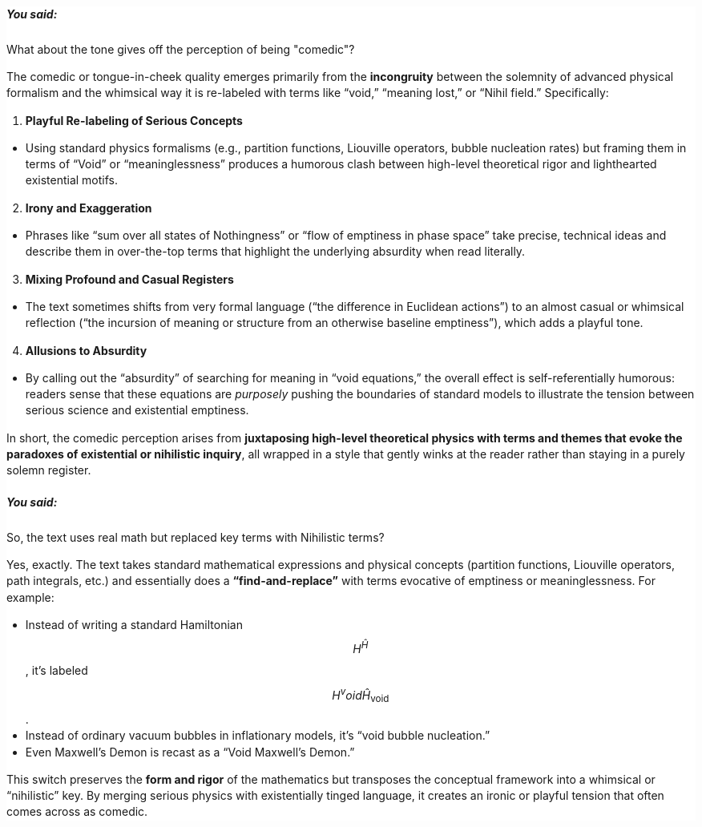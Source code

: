 ##### You said:

What about the tone gives off the perception of being "comedic"?

The comedic or tongue-in-cheek quality emerges primarily from the **incongruity** between the solemnity of advanced physical formalism and the whimsical way it is re-labeled with terms like “void,” “meaning lost,” or “Nihil field.” Specifically:

1. **Playful Re-labeling of Serious Concepts**

- Using standard physics formalisms (e.g., partition functions, Liouville operators, bubble nucleation rates) but framing them in terms of “Void” or “meaninglessness” produces a humorous clash between high-level theoretical rigor and lighthearted existential motifs.
2. **Irony and Exaggeration**

- Phrases like “sum over all states of Nothingness” or “flow of emptiness in phase space” take precise, technical ideas and describe them in over-the-top terms that highlight the underlying absurdity when read literally.
3. **Mixing Profound and Casual Registers**

- The text sometimes shifts from very formal language (“the difference in Euclidean actions”) to an almost casual or whimsical reflection (“the incursion of meaning or structure from an otherwise baseline emptiness”), which adds a playful tone.
4. **Allusions to Absurdity**

- By calling out the “absurdity” of searching for meaning in “void equations,” the overall effect is self-referentially humorous: readers sense that these equations are *purposely* pushing the boundaries of standard models to illustrate the tension between serious science and existential emptiness.

In short, the comedic perception arises from **juxtaposing high-level theoretical physics with terms and themes that evoke the paradoxes of existential or nihilistic inquiry**, all wrapped in a style that gently winks at the reader rather than staying in a purely solemn register.

##### You said:

So, the text uses real math but replaced key terms with Nihilistic terms?

Yes, exactly. The text takes standard mathematical expressions and physical concepts (partition functions, Liouville operators, path integrals, etc.) and essentially does a **“find-and-replace”** with terms evocative of emptiness or meaninglessness. For example:

- Instead of writing a standard Hamiltonian 
$$
H^\hat{H}
$$
, it’s labeled 
$$
H^void\hat{H}_{\text{void}}
$$
.
- Instead of ordinary vacuum bubbles in inflationary models, it’s “void bubble nucleation.”
- Even Maxwell’s Demon is recast as a “Void Maxwell’s Demon.”

This switch preserves the **form and rigor** of the mathematics but transposes the conceptual framework into a whimsical or “nihilistic” key. By merging serious physics with existentially tinged language, it creates an ironic or playful tension that often comes across as comedic.

